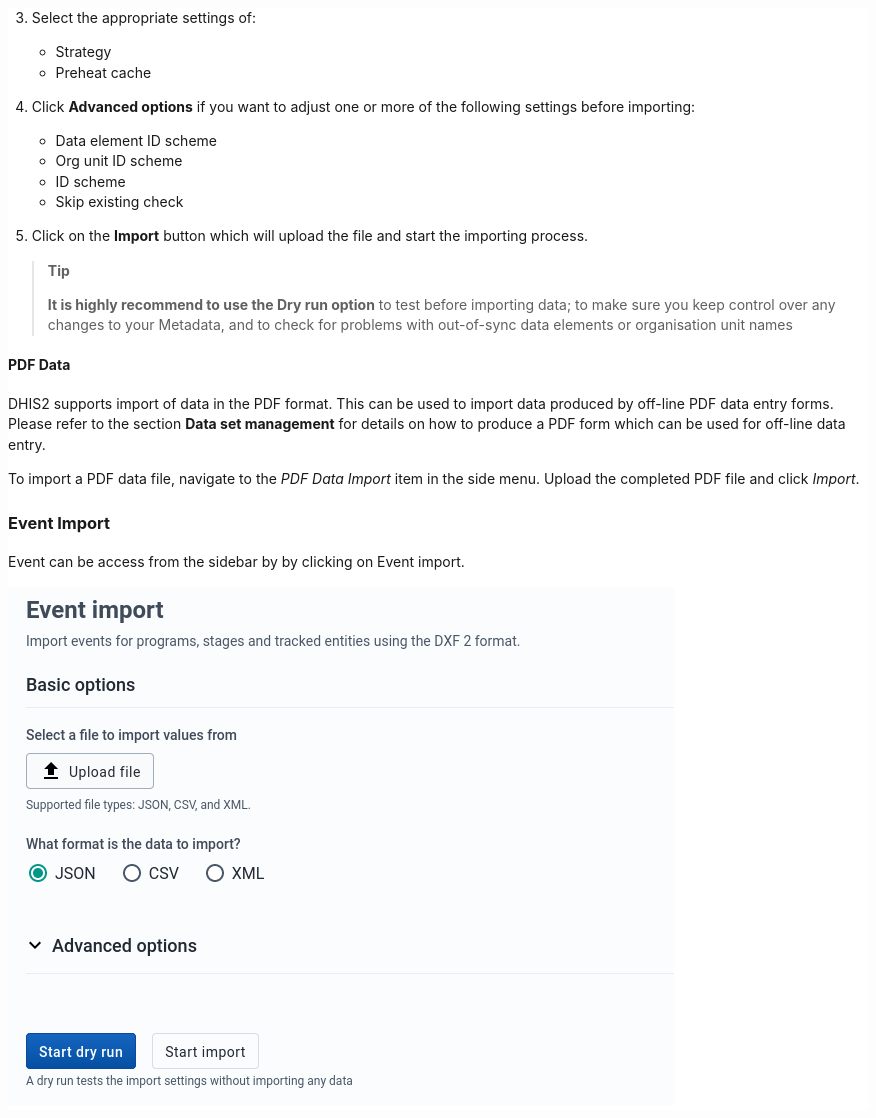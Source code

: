3.  Select the appropriate settings of:

    * Strategy
    * Preheat cache

4.  Click **Advanced options** if you want to adjust one or more of
    the following settings before importing:

    * Data element ID scheme
    * Org unit ID scheme
    * ID scheme
    * Skip existing check

5.  Click on the **Import** button which will upload the file and start the
    importing process.

> **Tip**
>
> **It is highly recommend to use the Dry run option** to test before
> importing data; to make sure you keep control over any changes to your
> Metadata, and to check for problems with out-of-sync data elements or
> organisation unit names

#### PDF Data



DHIS2 supports import of data in the PDF format. This can be used to
import data produced by off-line PDF data entry forms. Please refer to
the section **Data set management** for details on how to produce a PDF
form which can be used for off-line data entry.

To import a PDF data file, navigate to the *PDF Data Import* item in the
side menu. Upload the completed PDF file and click *Import*.

### Event Import



Event can be access from the sidebar by by clicking on Event
import.

![](resources/images/import_export/event_import.png)